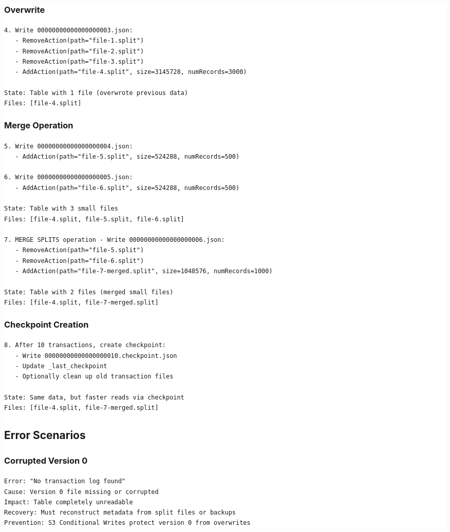 ### Overwrite

```
4. Write 00000000000000000003.json:
   - RemoveAction(path="file-1.split")
   - RemoveAction(path="file-2.split")
   - RemoveAction(path="file-3.split")
   - AddAction(path="file-4.split", size=3145728, numRecords=3000)

State: Table with 1 file (overwrote previous data)
Files: [file-4.split]
```

### Merge Operation

```
5. Write 00000000000000000004.json:
   - AddAction(path="file-5.split", size=524288, numRecords=500)

6. Write 00000000000000000005.json:
   - AddAction(path="file-6.split", size=524288, numRecords=500)

State: Table with 3 small files
Files: [file-4.split, file-5.split, file-6.split]

7. MERGE SPLITS operation - Write 00000000000000000006.json:
   - RemoveAction(path="file-5.split")
   - RemoveAction(path="file-6.split")
   - AddAction(path="file-7-merged.split", size=1048576, numRecords=1000)

State: Table with 2 files (merged small files)
Files: [file-4.split, file-7-merged.split]
```

### Checkpoint Creation

```
8. After 10 transactions, create checkpoint:
   - Write 00000000000000000010.checkpoint.json
   - Update _last_checkpoint
   - Optionally clean up old transaction files

State: Same data, but faster reads via checkpoint
Files: [file-4.split, file-7-merged.split]
```

## Error Scenarios

### Corrupted Version 0

```
Error: "No transaction log found"
Cause: Version 0 file missing or corrupted
Impact: Table completely unreadable
Recovery: Must reconstruct metadata from split files or backups
Prevention: S3 Conditional Writes protect version 0 from overwrites
```
